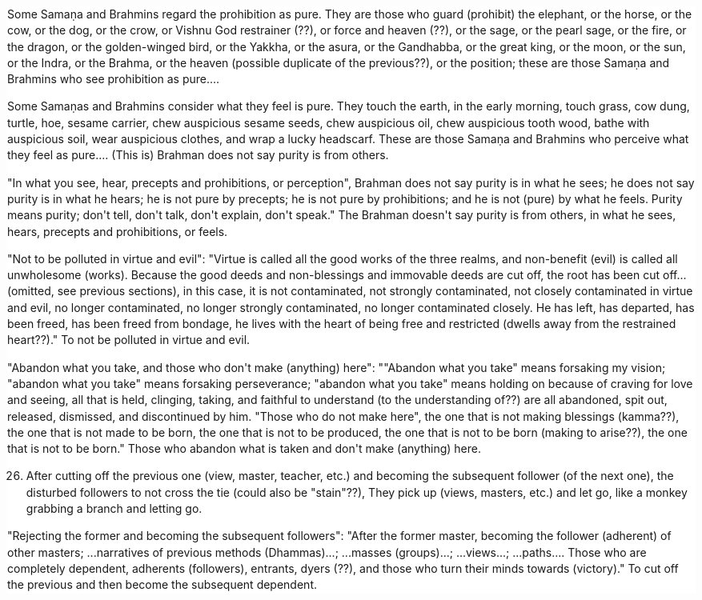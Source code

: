 Some Samaṇa and Brahmins regard the prohibition as pure. They are those who
guard (prohibit) the elephant, or the horse, or the cow, or the dog, or the
crow, or Vishnu God restrainer (??), or force and heaven (??), or the sage, or
the pearl sage, or the fire, or the dragon, or the golden-winged bird, or the
Yakkha, or the asura, or the Gandhabba, or the great king, or the moon, or the
sun, or the Indra, or the Brahma, or the heaven (possible duplicate of the
previous??), or the position; these are those Samaṇa and Brahmins who see
prohibition as pure....

Some Samaṇas and Brahmins consider what they feel is pure. They touch the earth,
in the early morning, touch grass, cow dung, turtle, hoe, sesame carrier, chew
auspicious sesame seeds, chew auspicious oil, chew auspicious tooth wood, bathe
with auspicious soil, wear auspicious clothes, and wrap a lucky headscarf. These
are those Samaṇa and Brahmins who perceive what they feel as pure.... (This is)
Brahman does not say purity is from others.

"In what you see, hear, precepts and prohibitions, or perception", Brahman does
not say purity is in what he sees; he does not say purity is in what he hears;
he is not pure by precepts; he is not pure by prohibitions; and he is not (pure)
by what he feels. Purity means purity; don't tell, don't talk, don't explain,
don't speak."  The Brahman doesn't say purity is from others, in what he sees,
hears, precepts and prohibitions, or feels.

"Not to be polluted in virtue and evil": "Virtue is called all the good works of
the three realms, and non-benefit (evil) is called all unwholesome (works).
Because the good deeds and non-blessings and immovable deeds are cut off, the
root has been cut off...(omitted, see previous sections), in this case, it is
not contaminated, not strongly contaminated, not closely contaminated in virtue
and evil, no longer contaminated, no longer strongly contaminated, no longer
contaminated closely. He has left, has departed, has been freed, has been freed
from bondage, he lives with the heart of being free and restricted (dwells away
from the restrained heart??)." To not be polluted in virtue and evil.

"Abandon what you take, and those who don't make (anything) here": ""Abandon
what you take" means forsaking my vision; "abandon what you take" means
forsaking perseverance; "abandon what you take" means holding on because of
craving for love and seeing, all that is held, clinging, taking, and faithful to
understand (to the understanding of??) are all abandoned, spit out, released,
dismissed, and discontinued by him. "Those who do not make here", the one that
is not making blessings (kamma??), the one that is not made to be born, the one
that is not to be produced, the one that is not to be born (making to arise??),
the one that is not to be born." Those who abandon what is taken and don't make
(anything) here.

26. After cutting off the previous one (view, master, teacher, etc.) and
    becoming the subsequent follower (of the next one), the disturbed followers
    to not cross the tie (could also be "stain"??),
They pick up (views, masters, etc.) and let go, like a monkey grabbing a branch
    and letting go.

"Rejecting the former and becoming the subsequent followers": "After the former
master, becoming the follower (adherent) of other masters; ...narratives of
previous methods (Dhammas)...; ...masses (groups)...; ...views...; ...paths....
Those who are completely dependent, adherents (followers), entrants, dyers (??),
and those who turn their minds towards (victory)." To cut off the previous and
then become the subsequent dependent.
